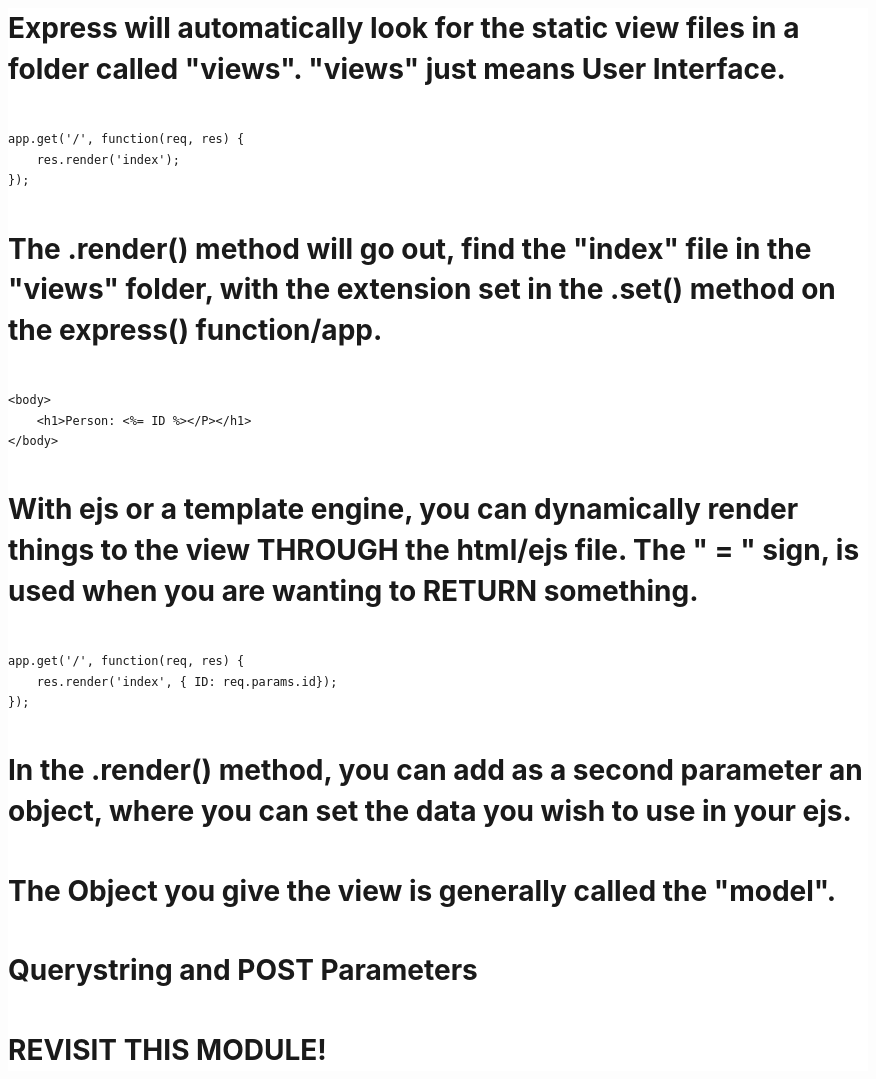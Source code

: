 # Express will automatically look for the static view files in a folder called "views". "views" just means User Interface.

```

app.get('/', function(req, res) {
    res.render('index');
});

```
# The .render() method will go out, find the "index" file in the "views" folder, with the extension set in the .set() method on the express() function/app.

```

<body>
    <h1>Person: <%= ID %></P></h1>
</body>

```

# With ejs or a template engine, you can dynamically render things to the view THROUGH the html/ejs file. The " = " sign, is used when you are wanting to RETURN something.

```

app.get('/', function(req, res) {
    res.render('index', { ID: req.params.id});
});

```

# In the .render() method, you can add as a second parameter an object, where you can set the data you wish to use in your ejs.

# The Object you give the view is generally called the "model".


# Querystring and POST Parameters
# REVISIT THIS MODULE!
